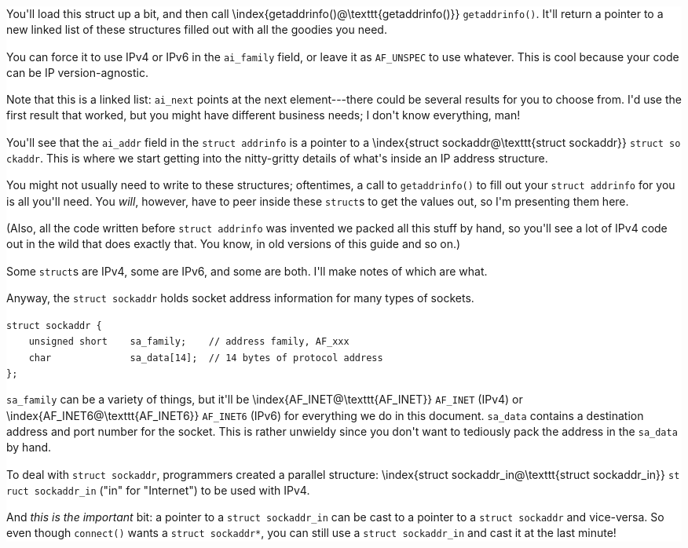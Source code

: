 You'll load this struct up a bit, and then call
\index{getaddrinfo()@\texttt{getaddrinfo()}} `getaddrinfo()`. It'll return a
pointer to a new linked list of these structures filled out with all the goodies
you need.

You can force it to use IPv4 or IPv6 in the `ai_family` field, or leave it as
`AF_UNSPEC` to use whatever. This is cool because your code can be IP
version-agnostic.

Note that this is a linked list: `ai_next` points at the next element---there
could be several results for you to choose from. I'd use the first result that
worked, but you might have different business needs; I don't know everything,
man!

You'll see that the `ai_addr` field in the `struct addrinfo` is a pointer to a
\index{struct sockaddr@\texttt{struct sockaddr}} `struct sockaddr`. This is
where we start getting into the nitty-gritty details of what's inside an IP
address structure.

You might not usually need to write to these structures; oftentimes, a call to
`getaddrinfo()` to fill out your `struct addrinfo` for you is all you'll need.
You _will_, however, have to peer inside these `struct`s to get the values out,
so I'm presenting them here.

(Also, all the code written before `struct addrinfo` was invented we packed all
this stuff by hand, so you'll see a lot of IPv4 code out in the wild that does
exactly that. You know, in old versions of this guide and so on.)

Some `struct`s are IPv4, some are IPv6, and some are both. I'll make notes of
which are what.

Anyway, the `struct sockaddr` holds socket address information for many types of
sockets.

```{.c}
struct sockaddr {
    unsigned short    sa_family;    // address family, AF_xxx
    char              sa_data[14];  // 14 bytes of protocol address
}; 

```

`sa_family` can be a variety of things, but it'll be
\index{AF\_INET@\texttt{AF\_INET}} `AF_INET` (IPv4) or
\index{AF\_INET6@\texttt{AF\_INET6}} `AF_INET6` (IPv6) for everything we do in
this document. `sa_data` contains a destination address and port number for the
socket. This is rather unwieldy since you don't want to tediously pack the
address in the `sa_data` by hand.

To deal with `struct sockaddr`, programmers created a parallel structure:
\index{struct sockaddr\_in@\texttt{struct sockaddr\_in}} `struct sockaddr_in`
("in" for "Internet") to be used with IPv4.

And _this is the important_ bit: a pointer to a `struct sockaddr_in` can be cast
to a pointer to a `struct sockaddr` and vice-versa. So even though `connect()`
wants a `struct sockaddr*`, you can still use a `struct sockaddr_in` and cast it
at the last minute!
